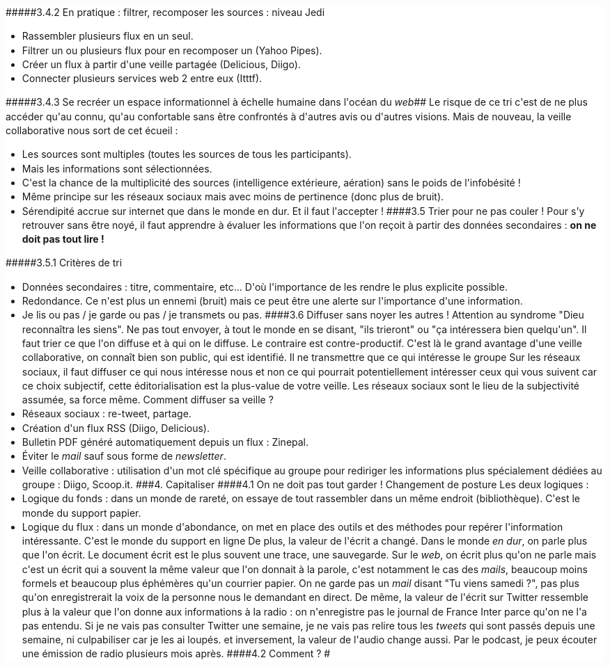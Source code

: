 #####3.4.2 En pratique : filtrer, recomposer les sources : niveau Jedi

* Rassembler plusieurs flux en un seul.
* Filtrer un ou plusieurs flux pour en recomposer un (Yahoo Pipes).
* Créer un flux à partir d'une veille partagée (Delicious, Diigo).
* Connecter plusieurs services web 2 entre eux (Itttf).

#####3.4.3 Se recréer un espace informationnel à échelle humaine dans l'océan du *web*##
Le risque de ce tri c'est de ne plus accéder qu'au connu, qu'au confortable sans être confrontés à d'autres avis ou d'autres visions. Mais de nouveau, la veille collaborative nous sort de cet écueil :
* Les sources sont multiples (toutes les sources de tous les participants). 
* Mais les informations sont sélectionnées. 
* C'est la chance de la multiplicité des sources (intelligence extérieure, aération) sans le poids de l'infobésité ! 
* Même principe sur les réseaux sociaux mais avec moins de pertinence (donc plus de bruit).
* Sérendipité accrue sur internet que dans le monde en dur.
Et il faut l'accepter !
####3.5 Trier pour ne pas couler !
Pour s'y retrouver sans être noyé, il faut apprendre à évaluer les informations que l'on reçoit à partir des données secondaires : **on ne doit pas tout lire !**

#####3.5.1 Critères de tri

* Données secondaires : titre, commentaire, etc...
D'où l'importance de les rendre le plus explicite possible.
* Redondance.
Ce n'est plus un ennemi (bruit) mais ce peut être une alerte sur l'importance d'une information.
* Je lis ou pas / je garde ou pas / je transmets ou pas.
####3.6 Diffuser sans noyer les autres !
Attention au syndrome "Dieu reconnaîtra les siens". Ne pas tout envoyer, à tout le monde en se disant, "ils trieront" ou "ça intéressera bien quelqu'un". Il faut trier ce que l'on diffuse et à qui on le diffuse. Le contraire est contre-productif. C'est là le grand avantage d'une veille collaborative, on connaît bien son public, qui est identifié. Il ne transmettre que ce qui intéresse le groupe
Sur les réseaux sociaux, il faut diffuser ce qui nous intéresse nous et non ce qui pourrait potentiellement intéresser ceux qui vous suivent car ce choix subjectif, cette éditorialisation est la plus-value de votre veille. Les réseaux sociaux sont le lieu de la subjectivité assumée, sa force même.
Comment diffuser sa veille ?
* Réseaux sociaux : re-tweet, partage.
* Création d'un flux RSS (Diigo, Delicious).
* Bulletin PDF généré automatiquement depuis un flux : Zinepal.
* Éviter le *mail* sauf sous forme de *newsletter*.
* Veille collaborative : utilisation d'un mot clé spécifique au groupe pour rediriger les informations plus spécialement dédiées au groupe : Diigo, Scoop.it.
###4. Capitaliser
####4.1 On ne doit pas tout garder ! Changement de posture
Les deux logiques : 
* Logique du fonds : dans un monde de rareté, on essaye de tout rassembler dans un même endroit (bibliothèque). C'est le monde du support papier.
* Logique du flux : dans un monde d'abondance, on met en place des outils et des méthodes pour repérer l'information intéressante. C'est le monde du support en ligne
De plus, la valeur de l'écrit a changé. Dans le monde *en dur*, on parle plus que l'on écrit. Le document écrit est le plus souvent une trace, une sauvegarde. Sur le *web*, on écrit plus qu'on ne parle mais c'est un écrit qui a souvent la même valeur que l'on donnait à la parole, c'est notamment le cas des *mails*, beaucoup moins formels et beaucoup plus éphémères qu'un courrier papier. On ne garde pas un *mail* disant "Tu viens samedi ?", pas plus qu'on enregistrerait la voix de la personne nous le demandant en direct. De même, la valeur de l'écrit sur Twitter ressemble plus à la valeur que l'on donne aux informations à la radio : on n'enregistre pas le journal de France Inter parce qu'on ne l'a pas entendu. Si je ne vais pas consulter Twitter une semaine, je ne vais pas relire tous les *tweets* qui sont passés depuis une semaine, ni culpabiliser car je les ai loupés. et inversement, la valeur de l'audio change aussi. Par le podcast, je peux écouter une émission de radio plusieurs mois après.
####4.2 Comment ? #